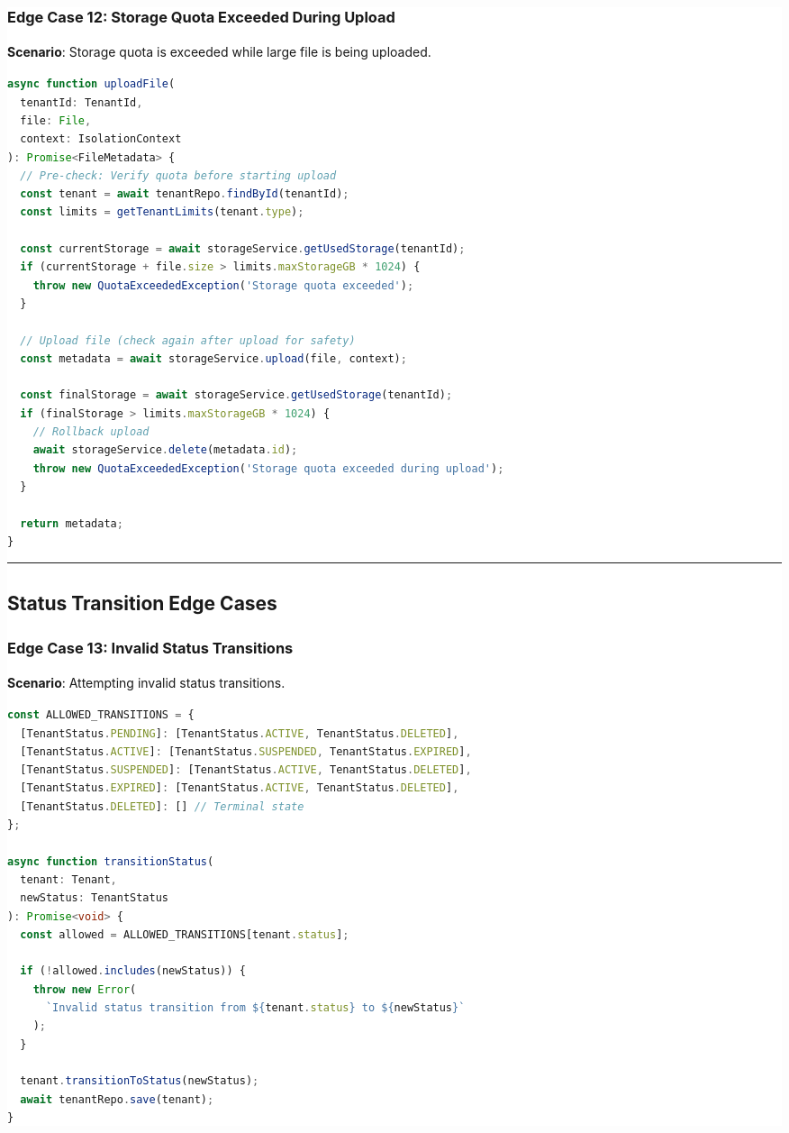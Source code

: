 ### Edge Case 12: Storage Quota Exceeded During Upload

**Scenario**: Storage quota is exceeded while large file is being uploaded.

```typescript
async function uploadFile(
  tenantId: TenantId,
  file: File,
  context: IsolationContext
): Promise<FileMetadata> {
  // Pre-check: Verify quota before starting upload
  const tenant = await tenantRepo.findById(tenantId);
  const limits = getTenantLimits(tenant.type);
  
  const currentStorage = await storageService.getUsedStorage(tenantId);
  if (currentStorage + file.size > limits.maxStorageGB * 1024) {
    throw new QuotaExceededException('Storage quota exceeded');
  }
  
  // Upload file (check again after upload for safety)
  const metadata = await storageService.upload(file, context);
  
  const finalStorage = await storageService.getUsedStorage(tenantId);
  if (finalStorage > limits.maxStorageGB * 1024) {
    // Rollback upload
    await storageService.delete(metadata.id);
    throw new QuotaExceededException('Storage quota exceeded during upload');
  }
  
  return metadata;
}
```

---

## Status Transition Edge Cases

### Edge Case 13: Invalid Status Transitions

**Scenario**: Attempting invalid status transitions.

```typescript
const ALLOWED_TRANSITIONS = {
  [TenantStatus.PENDING]: [TenantStatus.ACTIVE, TenantStatus.DELETED],
  [TenantStatus.ACTIVE]: [TenantStatus.SUSPENDED, TenantStatus.EXPIRED],
  [TenantStatus.SUSPENDED]: [TenantStatus.ACTIVE, TenantStatus.DELETED],
  [TenantStatus.EXPIRED]: [TenantStatus.ACTIVE, TenantStatus.DELETED],
  [TenantStatus.DELETED]: [] // Terminal state
};

async function transitionStatus(
  tenant: Tenant,
  newStatus: TenantStatus
): Promise<void> {
  const allowed = ALLOWED_TRANSITIONS[tenant.status];
  
  if (!allowed.includes(newStatus)) {
    throw new Error(
      `Invalid status transition from ${tenant.status} to ${newStatus}`
    );
  }
  
  tenant.transitionToStatus(newStatus);
  await tenantRepo.save(tenant);
}
```